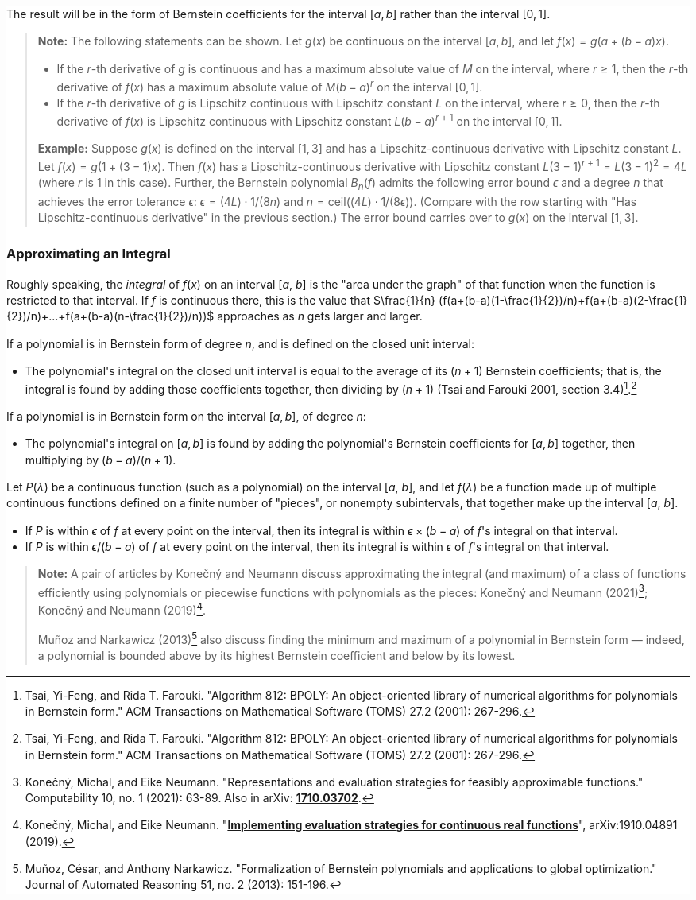 The result will be in the form of Bernstein coefficients for the interval $[a, b]$ rather than the interval $[0, 1]$.

> **Note:** The following statements can be shown.  Let $g(x)$ be continuous on the interval $[a, b]$, and let $f(x) = g(a+(b-a) x)$.
>
> - If the $r$-th derivative of $g$ is continuous and has a maximum absolute value of $M$ on the interval, where $r\ge 1$, then the $r$-th derivative of $f(x)$ has a maximum absolute value of $M(b-a)^r$ on the interval $[0, 1]$.
> - If the $r$-th derivative of $g$ is Lipschitz continuous with Lipschitz constant $L$ on the interval, where $r\ge 0$, then the $r$-th derivative of $f(x)$ is Lipschitz continuous with Lipschitz constant $L(b-a)^{r+1}$ on the interval $[0, 1]$.
>
> **Example:** Suppose $g(x)$ is defined on the interval $[1,3]$ and has a Lipschitz-continuous derivative with Lipschitz constant $L$.  Let $f(x)=g(1+(3-1) x)$.  Then $f(x)$ has a Lipschitz-continuous derivative with Lipschitz constant $L(3-1)^{r+1} = L(3-1)^2 = 4L$ (where $r$ is 1 in this case).  Further, the Bernstein polynomial $B_n(f)$ admits the following error bound $\epsilon$ and a degree $n$ that achieves the error tolerance $\epsilon$: $\epsilon=(4L)\cdot 1/(8n)$ and $n=\text{ceil}((4L)\cdot 1/(8\epsilon))$.  (Compare with the row starting with "Has Lipschitz-continuous derivative" in the previous section.)  The error bound carries over to $g(x)$ on the interval $[1, 3]$.

<a id=Approximating_an_Integral></a>

### Approximating an Integral

Roughly speaking, the _integral_ of _f_(_x_) on an interval \[_a_, _b_\] is the "area under the graph" of that function when the function is restricted to that interval.  If _f_ is continuous there, this is the value that $\frac{1}{n} (f(a+(b-a)(1-\frac{1}{2})/n)+f(a+(b-a)(2-\frac{1}{2})/n)+...+f(a+(b-a)(n-\frac{1}{2})/n))$ approaches as $n$ gets larger and larger.

If a polynomial is in Bernstein form of degree $n$, and is defined on the closed unit interval:

- The polynomial's integral on the closed unit interval is equal to the average of its $(n+1)$ Bernstein coefficients; that is, the integral is found by adding those coefficients together, then dividing by $(n+1)$ (Tsai and Farouki 2001, section 3.4)[^19].[^19]

If a polynomial is in Bernstein form on the interval $[a, b]$, of degree $n$:

- The polynomial's integral on $[a, b]$ is found by adding the polynomial's Bernstein coefficients for $[a, b]$ together, then multiplying by $(b-a)/(n+1)$.

Let $P(\lambda)$ be a continuous function (such as a polynomial) on the interval \[_a_, _b_\], and let $f(\lambda)$ be  a function made up of multiple continuous functions defined on a finite number of "pieces", or nonempty subintervals, that together make up the interval \[_a_, _b_\].

- If $P$ is within $\epsilon$ of $f$ at every point on the interval, then its integral is within $\epsilon\times(b-a)$ of $f$'s integral on that interval.
- If $P$ is within $\epsilon/(b-a)$ of $f$ at every point on the interval, then its integral is within $\epsilon$ of $f$'s integral on that interval.

> **Note:** A pair of articles by Konečný and Neumann discuss approximating the integral (and maximum) of a class of functions efficiently using polynomials or piecewise functions with polynomials as the pieces: Konečný and Neumann (2021)[^20]; Konečný and Neumann (2019)[^21].
>
> Muñoz and Narkawicz (2013)[^22] also discuss finding the minimum and maximum of a polynomial in Bernstein form &mdash; indeed, a polynomial is bounded above by its highest Bernstein coefficient and below by its lowest.


[^1]: In case 3 in general, if $f$ is analytic at every point on an interval, the "most stable" approximation occurs when the sample points are clustered at a quadratic rate toward the endpoints. Adcock, B., Platte, R.B., Shadrin, A., "[**Optimal sampling rates for approximating analytic functions from pointwise samples**](https://doi.org/10.1093/imanum/dry024), _IMA Journal of Numerical Analysis_ 39(3), July 2019.
[^2]: choose(_n_, _k_) = (1\*2\*3\*...\*_n_)/((1\*...\*_k_)\*(1\*...\*(_n_&minus;_k_))) =  _n_!/(_k_! * (_n_ &minus; _k_)!) $={n \choose k}$ is a _binomial coefficient_, or the number of ways to choose _k_ out of _n_ labeled items.  It can be calculated, for example, by calculating _i_/(_n_&minus;_i_+1) for each integer _i_ satisfying _n_&minus;_k_+1 &le; _i_ &le; _n_, then multiplying the results (Yannis Manolopoulos. 2002. "Binomial coefficient computation: recursion or iteration?", SIGCSE Bull. 34, 4 (December 2002), 65–67. DOI: [**https://doi.org/10.1145/820127.820168**](https://doi.org/10.1145/820127.820168)).  For every _m_>0, choose(_m_, 0) = choose(_m_, _m_) = 1 and choose(_m_, 1) = choose(_m_, _m_&minus;1) = _m_; also, in this document, choose(_n_, _k_) is 0 when _k_ is less than 0 or greater than _n_.<br>_n_! = 1\*2\*3\*...\*_n_ is also known as $n$ factorial; in this document, (0!) = 1.
[^3]: Micchelli, Charles. "[**The saturation class and iterates of the Bernstein polynomials**](https://www.sciencedirect.com/science/article/pii/0021904573900282)", Journal of Approximation Theory 8, no. 1 (1973): 1-18.
[^4]: Guan, Zhong. "[**Iterated Bernstein polynomial approximations**](https://arxiv.org/abs/0909.0684)", arXiv:0909.0684 (2009).
[^5]: Güntürk, C.S., Li, W., "[**Approximation of functions with one-bit neural networks**](https://arxiv.org/abs/2112.09181)", arXiv:2112.09181 [cs.LG], 2021.
[^6]: Tachev, Gancho. "[**Linear combinations of two Bernstein polynomials**](https://doi.org/10.3934/mfc.2022061)", _Mathematical Foundations of Computing_, 2022.
[^7]: Butzer, P.L., "Linear combinations of Bernstein polynomials", Canadian Journal of Mathematics 15 (1953).
[^8]: Holtz, O., Nazarov, F., Peres, Y., "[**New Coins from Old, Smoothly**](https://link.springer.com/content/pdf/10.1007/s00365-010-9108-5.pdf)", _Constructive Approximation_ 33 (2011).
[^9]: Bernstein, S. N. (1932). "Complément a l’article de E. Voronovskaya." CR Acad. URSS, 86-92.
[^10]: G.G. Lorentz, "The degree of approximation by polynomials with positive coefficients", 1966.
[^11]: G.G. Lorentz, "Inequalities and saturation classes for Bernstein polynomials", 1963.
[^12]: Qian et al. suggested an _n_ which has the upper bound _n_=ceil(1+max($2n$,$n^2 (2^{n}C)/\epsilon$)), where $C$ is the maximum of $f$ on its domain, but this is often much worse and works only if $f$ is a polynomial (Qian, W., Riedel, M. D., & Rosenberg, I. (2011). Uniform approximation and Bernstein polynomials with coefficients in the unit interval. European Journal of Combinatorics, 32(3), 448-463).
[^13]: Schurer and Steutel, "On an inequality of Lorentz in the theory of Bernstein polynomials", 1975.
[^14]: Kac, M., "Une remarque sur les polynômes de M. S. Bernstein", Studia Math. 7, 1938.
[^15]: Sikkema, P.C., "Der Wert einiger Konstanten in der Theorie der Approximation mit Bernstein-Polynomen", 1961.
[^16]: E. Voronovskaya, "Détermination de la forme asymptotique d'approximation des fonctions par les polynômes de M. Bernstein", 1932.
[^17]: Kawamura, Akitoshi, Norbert Müller, Carsten Rösnick, and Martin Ziegler. "[**Computational benefit of smoothness: Parameterized bit-complexity of numerical operators on analytic functions and Gevrey’s hierarchy**](https://doi.org/10.1016/j.jco.2015.05.001)." Journal of Complexity 31, no. 5 (2015): 689-714.
[^18]: M. Gevrey, "Sur la nature analytique des solutions des équations aux dérivées partielles", 1918.
[^19]: Tsai, Yi-Feng, and Rida T. Farouki. "Algorithm 812: BPOLY: An object-oriented library of numerical algorithms for polynomials in Bernstein form." ACM Transactions on Mathematical Software (TOMS) 27.2 (2001): 267-296.
[^20]: Konečný, Michal, and Eike Neumann. "Representations and evaluation strategies for feasibly approximable functions." Computability 10, no. 1 (2021)\: 63-89. Also in arXiv\: [**1710.03702**](https://arxiv.org/abs/1710.03702).
[^21]: Konečný, Michal, and Eike Neumann. "[**Implementing evaluation strategies for continuous real functions**](https://arxiv.org/abs/1910.04891)", arXiv:1910.04891 (2019).
[^22]: Muñoz, César, and Anthony Narkawicz. "Formalization of Bernstein polynomials and applications to global optimization." Journal of Automated Reasoning 51, no. 2 (2013): 151-196.
[^23]: Knoop, H-B., Pottinger, P., "Ein Satz vom Korovkin-Typ für $C^k$-Räume", Math. Zeitschrift 148 (1976).
[^24]: Farouki, Rida T., and V. T. Rajan. "[**Algorithms for polynomials in Bernstein form**](https://www.sciencedirect.com/science/article/pii/0167839688900167)". Computer Aided Geometric Design 5, no. 1 (1988): 1-26.
[^25]: Sánchez-Reyes, J. (2003). [**Algebraic manipulation in the Bernstein form made simple via convolutions**](https://www.sciencedirect.com/science/article/pii/S0010448503000216). Computer-Aided Design, 35(10), 959-967.
[^26]: S. Ray, P.S.V. Nataraj, "[**A Matrix Method for Efficient Computation of Bernstein Coefficients**](https://interval.louisiana.edu/reliable-computing-journal/volume-17/reliable-computing-17-pp-40-71.pdf)", Reliable Computing 17(1), 2012.
[^27]: Borwein, P. B. (1979). Restricted uniform rational approximations (Doctoral dissertation, University of British Columbia).
[^28]: Borwein, Peter B. "Approximations by rational functions with positive coefficients." Journal of Mathematical Analysis and Applications 74, no. 1 (1980): 144-151.
[^29]: Zhang, Ren-Jiang, and Xing Liu. "Rational interpolation operator with finite Lebesgue constant." Calcolo 59.1 (2022): 10.
[^30]: Themistoclakis, W., Van Barel, M. A note on generalized Floater–Hormann interpolation at arbitrary distributions of nodes. Numer Algor (2024). [**https://doi.org/10.1007/s11075-024-01933-6**](https://doi.org/10.1007/s11075-024-01933-6) .
[^31]: Farouki, Rida T. "Convergent inversion approximations for polynomials in Bernstein form." Computer Aided Geometric Design 17.2 (2000): 179-196.
[^32]: Holtz, O., Nazarov, F., Peres, Y., "[**New Coins from Old, Smoothly**](https://link.springer.com/article/10.1007/s00365-010-9108-5)", Constructive Approximation 33 (2011).
[^33]: Sevy, J., “Acceleration of convergence of sequences of simultaneous approximants”, dissertation, Drexel University, 1991.
[^34]: Waldron, S., "[**Increasing the polynomial reproduction of a quasi-interpolation operator**](https://www.sciencedirect.com/science/article/pii/S0021904508001640)", Journal of Approximation Theory 161 (2009).
[^35]: Costabile, F., Gualtieri, M.I., Serra, S., "Asymptotic expansion and extrapolation for Bernstein polynomials with applications", _BIT_ 36 (1996).
[^36]: Han, Xuli. "Multi-node higher order expansions of a function." Journal of Approximation Theory 124.2 (2003): 242-253. [**https://doi.org/10.1016/j.jat.2003.08.001**](https://doi.org/10.1016/j.jat.2003.08.001)
[^37]: Qian, Weikang, Marc D. Riedel, and Ivo Rosenberg. "Uniform approximation and Bernstein polynomials with coefficients in the unit interval." European Journal of Combinatorics 32, no. 3 (2011): 448-463.
[^38]: Li, Zhongkai. "Bernstein polynomials and modulus of continuity." Journal of Approximation Theory 102, no. 1 (2000): 171-174.
[^39]: _Summation notation_, involving the Greek capital sigma (&Sigma;), is a way to write the sum of one or more terms of similar form. For example, $\sum_{k=0}^n g(k)$ means $g(0)+g(1)+...+g(n)$, and $\sum_{k\ge 0} g(k)$ means $g(0)+g(1)+...$.
[^40]: Adell, J. A., Bustamante, J., & Quesada, J. M. (2015). Estimates for the moments of Bernstein polynomials. Journal of Mathematical Analysis and Applications, 432(1), 114-128.
[^41]: Adell, J.A., Cárdenas-Morales, D., "[**Quantitative generalized Voronovskaja’s formulae for Bernstein polynomials**](https://www.sciencedirect.com/science/article/pii/S0021904518300376)", Journal of Approximation Theory 231, July 2018.
[^42]: Molteni, Giuseppe. "Explicit bounds for even moments of Bernstein’s polynomials." Journal of Approximation Theory 273 (2022): 105658.
[^43]: Cheng, F., "On the rate of convergence of Bernstein polynomials of functions of bounded variation", Journal of Approximation Theory 39 (1983).
[^44]: G.G. Lorentz, _Bernstein polynomials_, 1953.
[^45]: Păltănea, R., Smuc, M., "Sharp Estimates of Asymptotic Error of Approximation by General Positive Linear Operators in Terms of the First and the Second Moduli of Continuity", _Results in Mathematics_ 74 (2019).
[^46]: Adell, José A., and Daniel Cárdenas-Morales. "On the 10th central moment of the Bernstein polynomials." Results in Mathematics 74 (2019): 1-6.
[^47]: _NIST Digital Library of Mathematical Functions_, [**https://dlmf.nist.gov/**](https://dlmf.nist.gov/) , Release 1.1.9 of 2023-03-15.
[^48]: Ditzian, Z., Totik, V., _Moduli of Smoothness_, 1987.
[^49]: May, C.P., "Saturation and inverse theorems for a class of exponential-type operators", Canadian Journal of Mathematics 28 (1976).
[^50]: Stoer, J., Bulirsch, R., _Introduction to Numerical Analysis_, 1970.
[^51]: Draganov, Borislav R. "On simultaneous approximation by iterated Boolean sums of Bernstein operators." Results in Mathematics 66, no. 1 (2014): 21-41.
[^52]: Kacsó, D.P., "Simultaneous approximation by almost convex operators", 2002.
[^53]: Stancu, D.D., Agratini, O., et al. _Analiză Numerică şi Teoria Aproximării_, 2001.
[^54]: Sevy, J., "Acceleration of convergence of sequences of simultaneous approximants", dissertation, Drexel University, 1991.
[^55]: Berens, H., Lorentz, G.G., "Inverse theorems for Bernstein polynomials", Indiana University Mathematics Journal 21 (1972).
[^56]: Han, Xuli. “Multi-node higher order expansions of a function.” Journal of Approximation Theory 124.2 (2003): 242-253. [**https://doi.org/10.1016/j.jat.2003.08.001**](https://doi.org/10.1016/j.jat.2003.08.001)
[^57]: H. Wang, "[**Analysis of error localization of Chebyshev spectral approximations**](https://arxiv.org/abs/2106.03456v3)", arXiv:2106.03456v3 [math.NA], 2023.
[^58]: Trefethen, L.N., [**_Approximation Theory and Approximation Practice_**](https://www.chebfun.org/ATAP/), 2013.
[^59]: R. Kannan and C.K. Kreuger, _Advanced Analysis on the Real Line_, 1996.
[^60]: Rababah, Abedallah. "[**Transformation of Chebyshev–Bernstein polynomial basis**](https://www.degruyter.com/document/doi/10.2478/cmam-2003-0038/html)." Computational Methods in Applied Mathematics 3.4 (2003): 608-622.
[^61]: Niculescu, Constantin P., and Constantin Buşe. "The Hardy-Landau-Littlewood inequalities with less smoothness." J. Inequal. in Pure and Appl. Math 4 (2003).
[^62]: B-O. Eriksson, "Some best constants in the Landau Inequality on a Finite Interval", Journal of Approximation Theory 94 (1998).
[^63]: Babenko, V. F., V. A. Kofanov, and S. A. Pichugov. "On inequalities for norms of intermediate derivatives on a finite interval", Ukrainian Mathematical Journal 47, no. 1 (1995): 121-124.